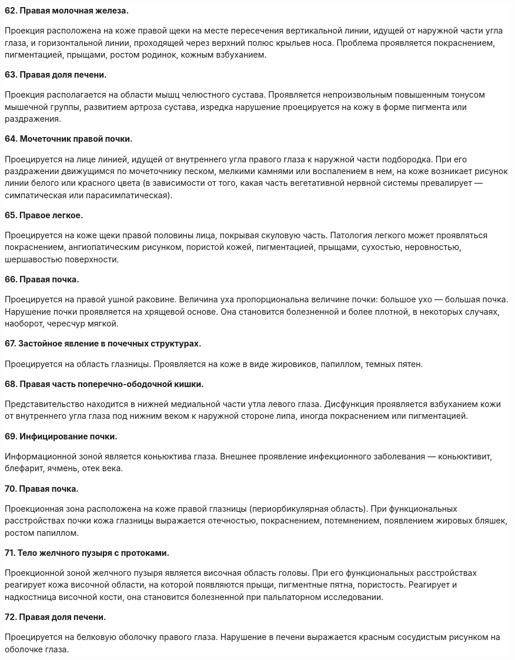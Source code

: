 **62. Правая молочная железа.**  
  
Проекция расположена на коже правой щеки на месте пересечения вертикальной линии, идущей от наружной части угла глаза, и горизонтальной линии, проходящей через верхний полюс крыльев носа. Проблема проявляется покраснением, пигментацией, прыщами, ростом родинок, кожным взбуханием.  
  
**63. Правая доля печени.**  
  
Проекция располагается на области мышц челюстного сустава. Проявляется непроизвольным повышенным тонусом мышечной группы, развитием артроза сустава, изредка нарушение проецируется на кожу в форме пигмента или раздражения.  
  
**64. Мочеточник правой почки.**  
  
Проецируется на лице линией, идущей от внутреннего угла правого глаза к наружной части подбородка. При его раздражении движущимся по мочеточнику песком, мелкими камнями или воспалением в нем, на коже возникает рисунок линии белого или красного цвета (в зависимости от того, какая часть вегетативной нервной системы превалирует — симпатическая или парасимпатическая).  
  
**65. Правое легкое.**  
  
Проецируется на коже щеки правой половины лица, покрывая скуловую часть. Патология легкого может проявляться покраснением, ангиопатическим рисунком, пористой кожей, пигментацией, прыщами, сухостью, неровностью, шершавостью поверхности.  
  
**66. Правая почка.**  
  
Проецируется на правой ушной раковине. Величина уха пропорциональна величине почки: большое ухо — большая почка. Нарушение почки проявляется на хрящевой основе. Она становится болезненной и более плотной, в некоторых случаях, наоборот, чересчур мягкой.  
  
**67. Застойное явление в почечных структурах.**  
  
Проецируется на область глазницы. Проявляется на коже в виде жировиков, папиллом, темных пятен.  
  
**68. Правая часть поперечно-ободочной кишки.**  
  
Представительство находится в нижней медиальной части утла левого глаза. Дисфункция проявляется взбуханием кожи от внутреннего угла глаза под нижним веком к наружной стороне липа, иногда покраснением или пигментацией.  
  
**69. Инфицирование почки.**  
  
Информационной зоной является коньюктива глаза. Внешнее проявление инфекционного заболевания — коньюктивит, блефарит, ячмень, отек века.  
  
**70. Правая почка.**  
  
Проекционная зона расположена на коже правой глазницы (периорбикулярная область). При функциональных расстройствах почки кожа глазницы выражается отечностью, покраснением, потемнением, появлением жировых бляшек, ростом папиллом.  
  
**71. Тело желчного пузыря с протоками.**  
  
Проекционной зоной желчного пузыря является височная область головы. При его функциональных расстройствах реагирует кожа височной области, на которой появляются прыщи, пигментные пятна, пористость. Реагирует и надкостница височной кости, она становится болезненной при пальпаторном исследовании.  
  
**72. Правая доля печени.**  
  
Проецируется на белковую оболочку правого глаза. Нарушение в печени выражается красным сосудистым рисунком на оболочке глаза.  
  